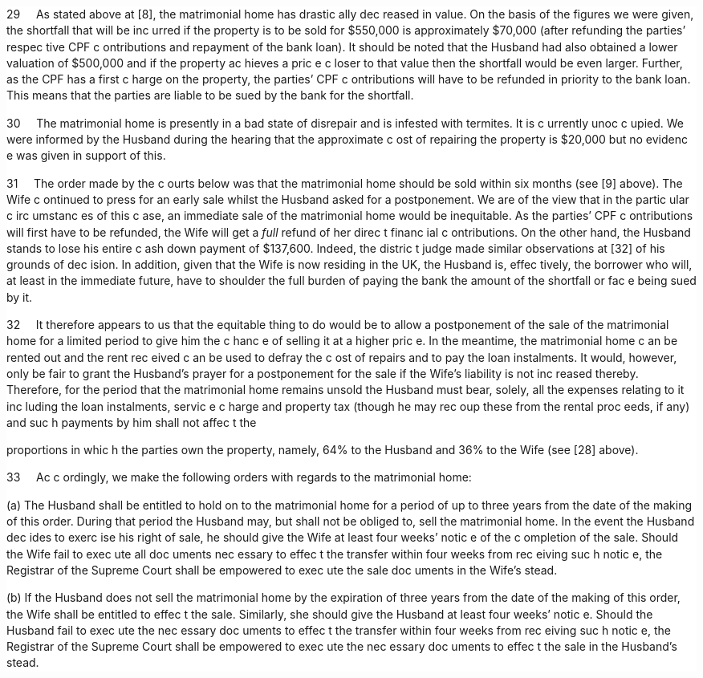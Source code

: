 29     As stated above at [8], the matrimonial home has drastic ally dec reased in value. On the basis of the figures we were given, the shortfall that will be inc urred if the property is to be sold for $550,000 is approximately $70,000 (after refunding the parties’ respec tive CPF c ontributions and repayment of the bank loan). It should be noted that the Husband had also obtained a lower valuation of $500,000 and if the property ac hieves a pric e c loser to that value then the shortfall would be even larger. Further, as the CPF has a first c harge on the property, the parties’ CPF c ontributions will have to be refunded in priority to the bank loan. This means that the parties are liable to be sued by the bank for the shortfall. 

30     The matrimonial home is presently in a bad state of disrepair and is infested with termites. It is c urrently unoc c upied. We were informed by the Husband during the hearing that the approximate c ost of repairing the property is $20,000 but no evidenc e was given in support of this. 

31     The order made by the c ourts below was that the matrimonial home should be sold within six months (see [9] above). The Wife c ontinued to press for an early sale whilst the Husband asked for a postponement. We are of the view that in the partic ular c irc umstanc es of this c ase, an immediate sale of the matrimonial home would be inequitable. As the parties’ CPF c ontributions will first have to be refunded, the Wife will get a _full_ refund of her direc t financ ial c ontributions. On the other hand, the Husband stands to lose his entire c ash down payment of $137,600. Indeed, the distric t judge made similar observations at [32] of his grounds of dec ision. In addition, given that the Wife is now residing in the UK, the Husband is, effec tively, the borrower who will, at least in the immediate future, have to shoulder the full burden of paying the bank the amount of the shortfall or fac e being sued by it. 

32     It therefore appears to us that the equitable thing to do would be to allow a postponement of the sale of the matrimonial home for a limited period to give him the c hanc e of selling it at a higher pric e. In the meantime, the matrimonial home c an be rented out and the rent rec eived c an be used to defray the c ost of repairs and to pay the loan instalments. It would, however, only be fair to grant the Husband’s prayer for a postponement for the sale if the Wife’s liability is not inc reased thereby. Therefore, for the period that the matrimonial home remains unsold the Husband must bear, solely, all the expenses relating to it inc luding the loan instalments, servic e c harge and property tax (though he may rec oup these from the rental proc eeds, if any) and suc h payments by him shall not affec t the 


proportions in whic h the parties own the property, namely, 64% to the Husband and 36% to the Wife (see [28] above). 

33     Ac c ordingly, we make the following orders with regards to the matrimonial home: 

 (a) The Husband shall be entitled to hold on to the matrimonial home for a period of up to three years from the date of the making of this order. During that period the Husband may, but shall not be obliged to, sell the matrimonial home. In the event the Husband dec ides to exerc ise his right of sale, he should give the Wife at least four weeks’ notic e of the c ompletion of the sale. Should the Wife fail to exec ute all doc uments nec essary to effec t the transfer within four weeks from rec eiving suc h notic e, the Registrar of the Supreme Court shall be empowered to exec ute the sale doc uments in the Wife’s stead. 

 (b) If the Husband does not sell the matrimonial home by the expiration of three years from the date of the making of this order, the Wife shall be entitled to effec t the sale. Similarly, she should give the Husband at least four weeks’ notic e. Should the Husband fail to exec ute the nec essary doc uments to effec t the transfer within four weeks from rec eiving suc h notic e, the Registrar of the Supreme Court shall be empowered to exec ute the nec essary doc uments to effec t the sale in the Husband’s stead. 
